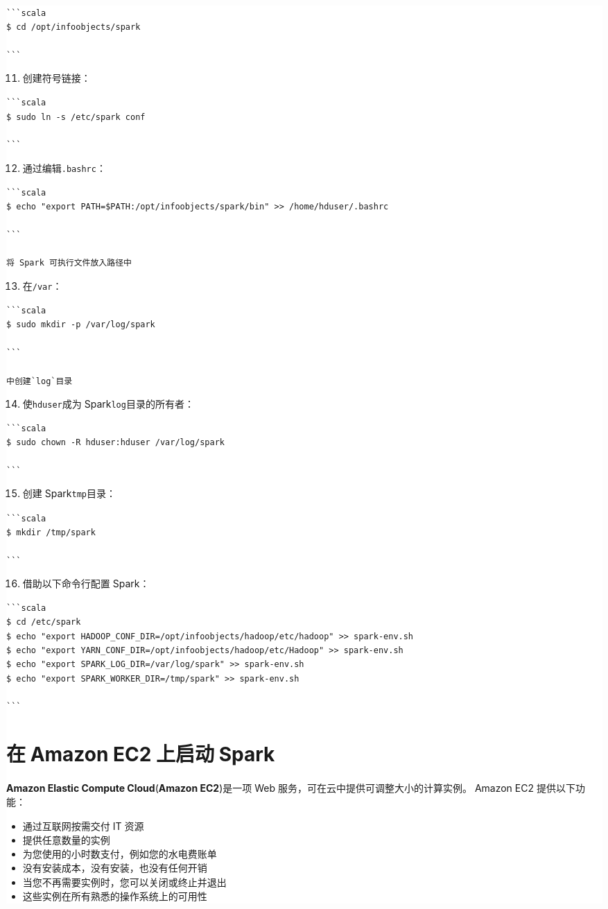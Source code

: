     ```scala
    $ cd /opt/infoobjects/spark

    ```

11.  创建符号链接：

    ```scala
    $ sudo ln -s /etc/spark conf

    ```

12.  通过编辑`.bashrc`：

    ```scala
    $ echo "export PATH=$PATH:/opt/infoobjects/spark/bin" >> /home/hduser/.bashrc

    ```

    将 Spark 可执行文件放入路径中
13.  在`/var`：

    ```scala
    $ sudo mkdir -p /var/log/spark

    ```

    中创建`log`目录
14.  使`hduser`成为 Spark`log`目录的所有者：

    ```scala
    $ sudo chown -R hduser:hduser /var/log/spark

    ```

15.  创建 Spark`tmp`目录：

    ```scala
    $ mkdir /tmp/spark

    ```

16.  借助以下命令行配置 Spark：

    ```scala
    $ cd /etc/spark
    $ echo "export HADOOP_CONF_DIR=/opt/infoobjects/hadoop/etc/hadoop" >> spark-env.sh
    $ echo "export YARN_CONF_DIR=/opt/infoobjects/hadoop/etc/Hadoop" >> spark-env.sh
    $ echo "export SPARK_LOG_DIR=/var/log/spark" >> spark-env.sh
    $ echo "export SPARK_WORKER_DIR=/tmp/spark" >> spark-env.sh

    ```

# 在 Amazon EC2 上启动 Spark

**Amazon Elastic Compute Cloud**(**Amazon EC2**)是一项 Web 服务，可在云中提供可调整大小的计算实例。 Amazon EC2 提供以下功能：

*   通过互联网按需交付 IT 资源
*   提供任意数量的实例
*   为您使用的小时数支付，例如您的水电费账单
*   没有安装成本，没有安装，也没有任何开销
*   当您不再需要实例时，您可以关闭或终止并退出
*   这些实例在所有熟悉的操作系统上的可用性
